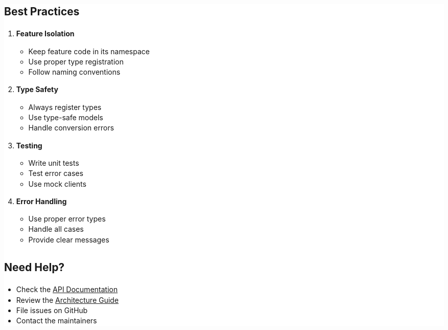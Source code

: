 ## Best Practices

1. **Feature Isolation**
   - Keep feature code in its namespace
   - Use proper type registration
   - Follow naming conventions

2. **Type Safety**
   - Always register types
   - Use type-safe models
   - Handle conversion errors

3. **Testing**
   - Write unit tests
   - Test error cases
   - Use mock clients

4. **Error Handling**
   - Use proper error types
   - Handle all cases
   - Provide clear messages

## Need Help?

- Check the [API Documentation](./API.md)
- Review the [Architecture Guide](./ARCHITECTURE.md)
- File issues on GitHub
- Contact the maintainers
